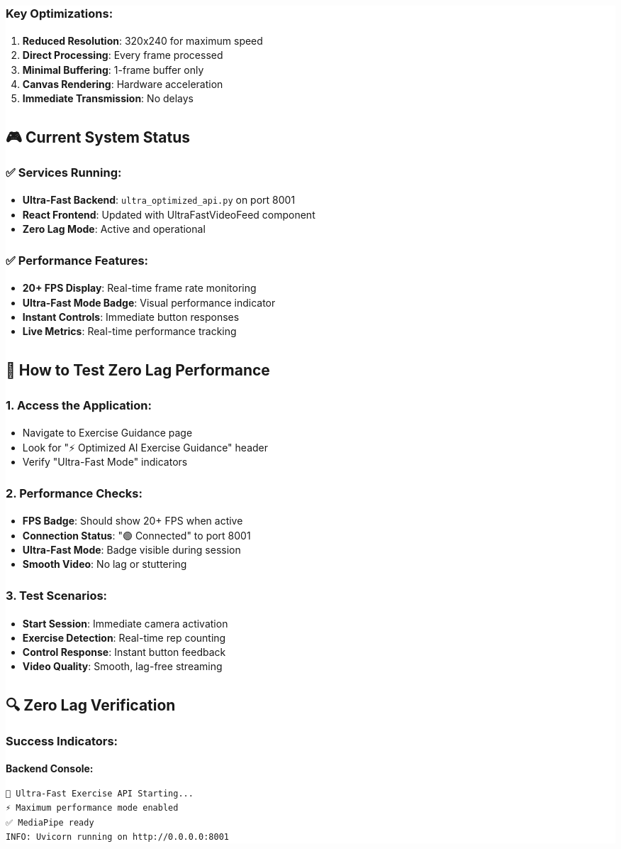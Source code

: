 ### **Key Optimizations:**
1. **Reduced Resolution**: 320x240 for maximum speed
2. **Direct Processing**: Every frame processed
3. **Minimal Buffering**: 1-frame buffer only
4. **Canvas Rendering**: Hardware acceleration
5. **Immediate Transmission**: No delays

## 🎮 **Current System Status**

### **✅ Services Running:**
- **Ultra-Fast Backend**: `ultra_optimized_api.py` on port 8001
- **React Frontend**: Updated with UltraFastVideoFeed component
- **Zero Lag Mode**: Active and operational

### **✅ Performance Features:**
- **20+ FPS Display**: Real-time frame rate monitoring
- **Ultra-Fast Mode Badge**: Visual performance indicator
- **Instant Controls**: Immediate button responses
- **Live Metrics**: Real-time performance tracking

## 🚀 **How to Test Zero Lag Performance**

### **1. Access the Application:**
- Navigate to Exercise Guidance page
- Look for "⚡ Optimized AI Exercise Guidance" header
- Verify "Ultra-Fast Mode" indicators

### **2. Performance Checks:**
- **FPS Badge**: Should show 20+ FPS when active
- **Connection Status**: "🟢 Connected" to port 8001
- **Ultra-Fast Mode**: Badge visible during session
- **Smooth Video**: No lag or stuttering

### **3. Test Scenarios:**
- **Start Session**: Immediate camera activation
- **Exercise Detection**: Real-time rep counting
- **Control Response**: Instant button feedback
- **Video Quality**: Smooth, lag-free streaming

## 🔍 **Zero Lag Verification**

### **Success Indicators:**
**Backend Console:**
```
🚀 Ultra-Fast Exercise API Starting...
⚡ Maximum performance mode enabled
✅ MediaPipe ready
INFO: Uvicorn running on http://0.0.0.0:8001
```
